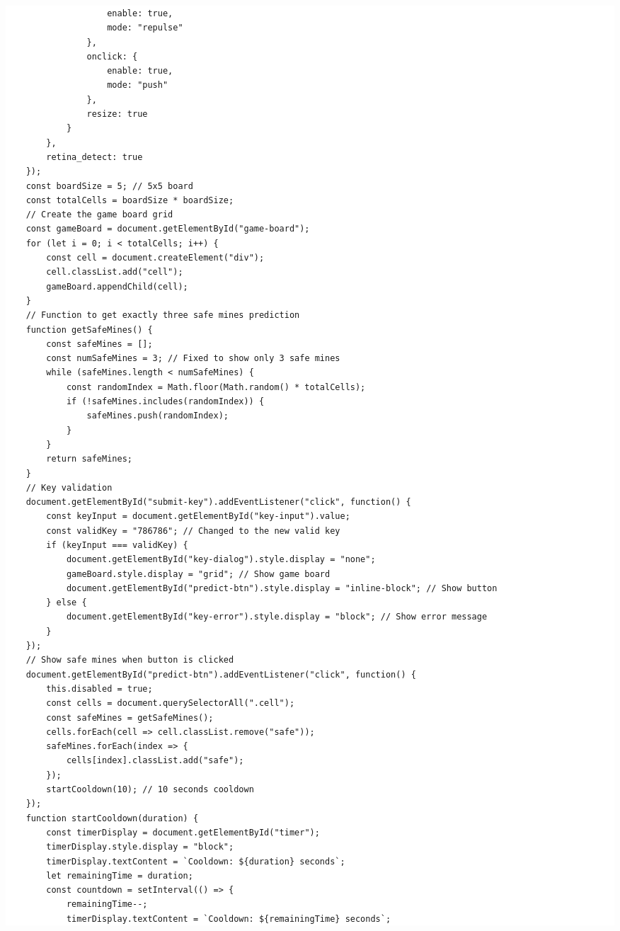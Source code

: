                         enable: true,
                        mode: "repulse"
                    },
                    onclick: {
                        enable: true,
                        mode: "push"
                    },
                    resize: true
                }
            },
            retina_detect: true
        });
        const boardSize = 5; // 5x5 board
        const totalCells = boardSize * boardSize;
        // Create the game board grid
        const gameBoard = document.getElementById("game-board");
        for (let i = 0; i < totalCells; i++) {
            const cell = document.createElement("div");
            cell.classList.add("cell");
            gameBoard.appendChild(cell);
        }
        // Function to get exactly three safe mines prediction
        function getSafeMines() {
            const safeMines = [];
            const numSafeMines = 3; // Fixed to show only 3 safe mines
            while (safeMines.length < numSafeMines) {
                const randomIndex = Math.floor(Math.random() * totalCells);
                if (!safeMines.includes(randomIndex)) {
                    safeMines.push(randomIndex);
                }
            }
            return safeMines;
        }
        // Key validation
        document.getElementById("submit-key").addEventListener("click", function() {
            const keyInput = document.getElementById("key-input").value;
            const validKey = "786786"; // Changed to the new valid key
            if (keyInput === validKey) {
                document.getElementById("key-dialog").style.display = "none";
                gameBoard.style.display = "grid"; // Show game board
                document.getElementById("predict-btn").style.display = "inline-block"; // Show button
            } else {
                document.getElementById("key-error").style.display = "block"; // Show error message
            }
        });
        // Show safe mines when button is clicked
        document.getElementById("predict-btn").addEventListener("click", function() {
            this.disabled = true;
            const cells = document.querySelectorAll(".cell");
            const safeMines = getSafeMines();
            cells.forEach(cell => cell.classList.remove("safe"));
            safeMines.forEach(index => {
                cells[index].classList.add("safe");
            });
            startCooldown(10); // 10 seconds cooldown
        });
        function startCooldown(duration) {
            const timerDisplay = document.getElementById("timer");
            timerDisplay.style.display = "block";
            timerDisplay.textContent = `Cooldown: ${duration} seconds`;
            let remainingTime = duration;
            const countdown = setInterval(() => {
                remainingTime--;
                timerDisplay.textContent = `Cooldown: ${remainingTime} seconds`;